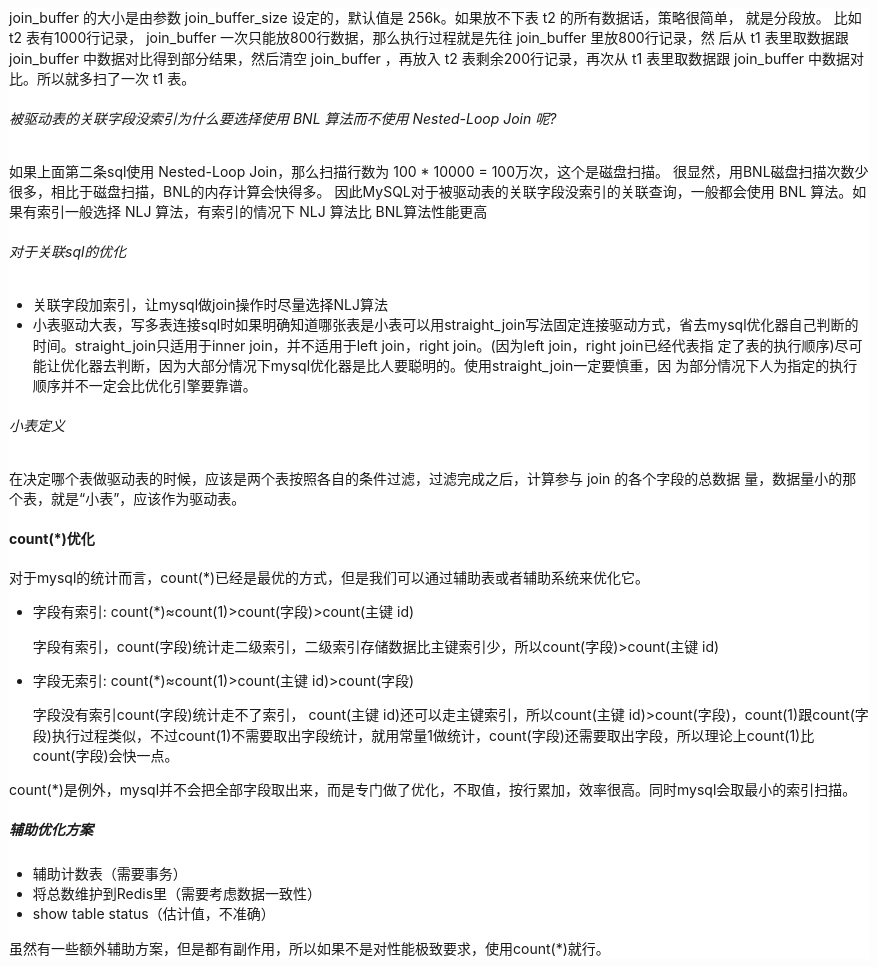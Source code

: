 join_buffer 的大小是由参数 join_buffer_size 设定的，默认值是 256k。如果放不下表 t2 的所有数据话，策略很简单， 就是分段放。
 比如 t2 表有1000行记录， join_buffer 一次只能放800行数据，那么执行过程就是先往 join_buffer 里放800行记录，然 后从 t1 表里取数据跟 join_buffer 中数据对比得到部分结果，然后清空 join_buffer ，再放入 t2 表剩余200行记录，再次从 t1 表里取数据跟 join_buffer 中数据对比。所以就多扫了一次 t1 表。

###### 被驱动表的关联字段没索引为什么要选择使用 BNL 算法而不使用 Nested-Loop Join 呢?

如果上面第二条sql使用 Nested-Loop Join，那么扫描行数为 100 * 10000 = 100万次，这个是磁盘扫描。 很显然，用BNL磁盘扫描次数少很多，相比于磁盘扫描，BNL的内存计算会快得多。 因此MySQL对于被驱动表的关联字段没索引的关联查询，一般都会使用 BNL 算法。如果有索引一般选择 NLJ 算法，有索引的情况下 NLJ 算法比 BNL算法性能更高

###### 对于关联sql的优化

-  关联字段加索引，让mysql做join操作时尽量选择NLJ算法 
- 小表驱动大表，写多表连接sql时如果明确知道哪张表是小表可以用straight_join写法固定连接驱动方式，省去mysql优化器自己判断的时间。straight_join只适用于inner join，并不适用于left join，right join。(因为left join，right join已经代表指 定了表的执行顺序)尽可能让优化器去判断，因为大部分情况下mysql优化器是比人要聪明的。使用straight_join一定要慎重，因 为部分情况下人为指定的执行顺序并不一定会比优化引擎要靠谱。

###### 小表定义

在决定哪个表做驱动表的时候，应该是两个表按照各自的条件过滤，过滤完成之后，计算参与 join 的各个字段的总数据 量，数据量小的那个表，就是“小表”，应该作为驱动表。 

#### count(*)优化

对于mysql的统计而言，count(*)已经是最优的方式，但是我们可以通过辅助表或者辅助系统来优化它。

- 字段有索引: count(*)≈count(1)>count(字段)>count(主键 id) 

  字段有索引，count(字段)统计走二级索引，二级索引存储数据比主键索引少，所以count(字段)>count(主键 id)

- 字段无索引: count(*)≈count(1)>count(主键 id)>count(字段) 

  字段没有索引count(字段)统计走不了索引， count(主键 id)还可以走主键索引，所以count(主键 id)>count(字段)，count(1)跟count(字段)执行过程类似，不过count(1)不需要取出字段统计，就用常量1做统计，count(字段)还需要取出字段，所以理论上count(1)比count(字段)会快一点。

count(*)是例外，mysql并不会把全部字段取出来，而是专门做了优化，不取值，按行累加，效率很高。同时mysql会取最小的索引扫描。

##### 辅助优化方案

- 辅助计数表（需要事务）
- 将总数维护到Redis里（需要考虑数据一致性）
- show table status（估计值，不准确）

虽然有一些额外辅助方案，但是都有副作用，所以如果不是对性能极致要求，使用count(*)就行。